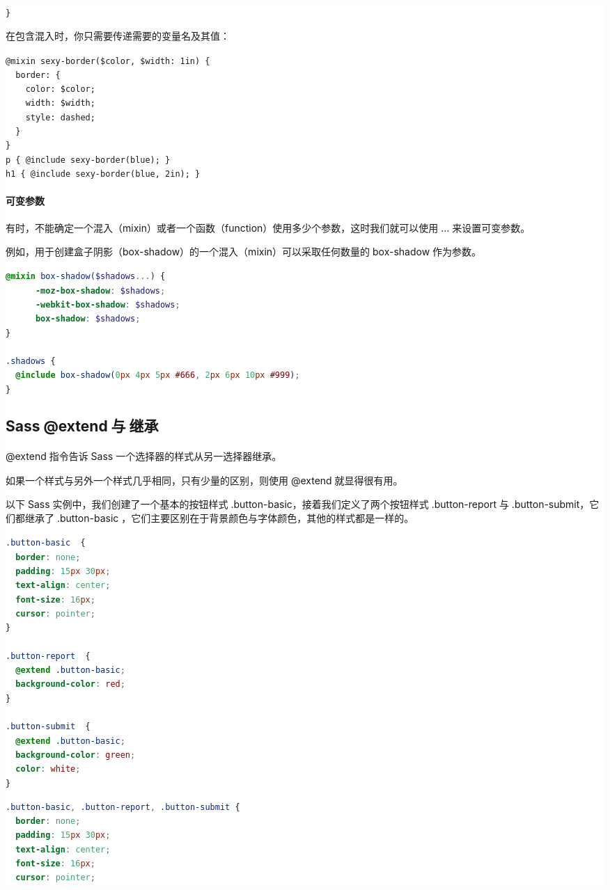 ```scss
}
```
在包含混入时，你只需要传递需要的变量名及其值：
```
@mixin sexy-border($color, $width: 1in) {
  border: {
    color: $color;
    width: $width;
    style: dashed;
  }
}
p { @include sexy-border(blue); }
h1 { @include sexy-border(blue, 2in); }

```
#### 可变参数
有时，不能确定一个混入（mixin）或者一个函数（function）使用多少个参数，这时我们就可以使用 … 来设置可变参数。

例如，用于创建盒子阴影（box-shadow）的一个混入（mixin）可以采取任何数量的 box-shadow 作为参数。
```scss
@mixin box-shadow($shadows...) {
      -moz-box-shadow: $shadows;
      -webkit-box-shadow: $shadows;
      box-shadow: $shadows;
}

.shadows {
  @include box-shadow(0px 4px 5px #666, 2px 6px 10px #999);
}
```
## Sass @extend 与 继承
@extend 指令告诉 Sass 一个选择器的样式从另一选择器继承。

如果一个样式与另外一个样式几乎相同，只有少量的区别，则使用 @extend 就显得很有用。

以下 Sass 实例中，我们创建了一个基本的按钮样式 .button-basic，接着我们定义了两个按钮样式 .button-report 与 .button-submit，它们都继承了 .button-basic ，它们主要区别在于背景颜色与字体颜色，其他的样式都是一样的。
```scss
.button-basic  {
  border: none;
  padding: 15px 30px;
  text-align: center;
  font-size: 16px;
  cursor: pointer;
}

.button-report  {
  @extend .button-basic;
  background-color: red;
}

.button-submit  {
  @extend .button-basic;
  background-color: green;
  color: white;
}
```
```css
.button-basic, .button-report, .button-submit {
  border: none;
  padding: 15px 30px;
  text-align: center;
  font-size: 16px;
  cursor: pointer;
```